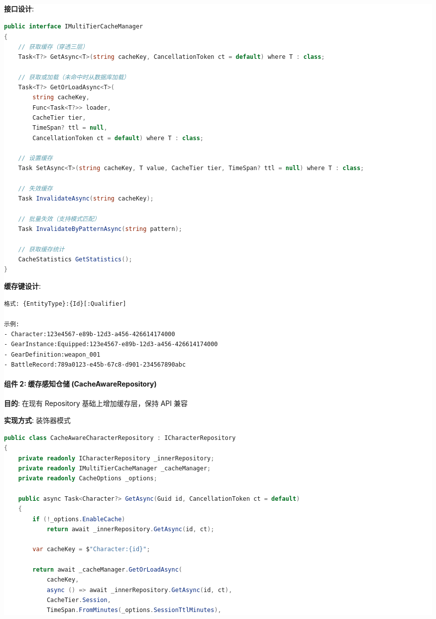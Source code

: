 **接口设计**:
```csharp
public interface IMultiTierCacheManager
{
    // 获取缓存（穿透三层）
    Task<T?> GetAsync<T>(string cacheKey, CancellationToken ct = default) where T : class;
    
    // 获取或加载（未命中时从数据库加载）
    Task<T?> GetOrLoadAsync<T>(
        string cacheKey, 
        Func<Task<T?>> loader, 
        CacheTier tier,
        TimeSpan? ttl = null,
        CancellationToken ct = default) where T : class;
    
    // 设置缓存
    Task SetAsync<T>(string cacheKey, T value, CacheTier tier, TimeSpan? ttl = null) where T : class;
    
    // 失效缓存
    Task InvalidateAsync(string cacheKey);
    
    // 批量失效（支持模式匹配）
    Task InvalidateByPatternAsync(string pattern);
    
    // 获取缓存统计
    CacheStatistics GetStatistics();
}
```

**缓存键设计**:
```
格式: {EntityType}:{Id}[:Qualifier]

示例:
- Character:123e4567-e89b-12d3-a456-426614174000
- GearInstance:Equipped:123e4567-e89b-12d3-a456-426614174000
- GearDefinition:weapon_001
- BattleRecord:789a0123-e45b-67c8-d901-234567890abc
```

#### 组件 2: 缓存感知仓储 (CacheAwareRepository)

**目的**: 在现有 Repository 基础上增加缓存层，保持 API 兼容

**实现方式**: 装饰器模式

```csharp
public class CacheAwareCharacterRepository : ICharacterRepository
{
    private readonly ICharacterRepository _innerRepository;
    private readonly IMultiTierCacheManager _cacheManager;
    private readonly CacheOptions _options;
    
    public async Task<Character?> GetAsync(Guid id, CancellationToken ct = default)
    {
        if (!_options.EnableCache)
            return await _innerRepository.GetAsync(id, ct);
        
        var cacheKey = $"Character:{id}";
        
        return await _cacheManager.GetOrLoadAsync(
            cacheKey,
            async () => await _innerRepository.GetAsync(id, ct),
            CacheTier.Session,
            TimeSpan.FromMinutes(_options.SessionTtlMinutes),
```